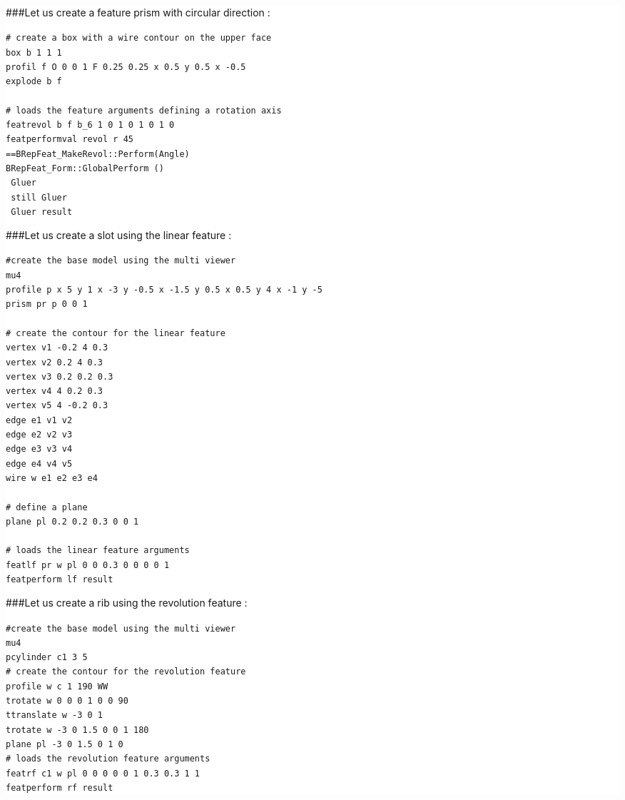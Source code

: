 ###Let us  create a feature prism with circular direction :

~~~~~
# create a box with a wire contour on the upper face 
box b 1 1 1 
profil f O 0 0 1 F 0.25 0.25 x 0.5 y 0.5 x -0.5 
explode b f 

# loads the feature arguments defining a rotation axis 
featrevol b f b_6 1 0 1 0 1 0 1 0 
featperformval revol r 45 
==BRepFeat_MakeRevol::Perform(Angle) 
BRepFeat_Form::GlobalPerform () 
 Gluer 
 still Gluer 
 Gluer result 
~~~~~

###Let us create a slot using the linear feature :

~~~~~
#create the base model using the multi viewer 
mu4 
profile p x 5 y 1 x -3 y -0.5 x -1.5 y 0.5 x 0.5 y 4 x -1 y -5 
prism pr p 0 0 1 

# create the contour for the linear feature 
vertex v1 -0.2 4 0.3 
vertex v2 0.2 4 0.3 
vertex v3 0.2 0.2 0.3 
vertex v4 4 0.2 0.3 
vertex v5 4 -0.2 0.3 
edge e1 v1 v2 
edge e2 v2 v3 
edge e3 v3 v4 
edge e4 v4 v5 
wire w e1 e2 e3 e4 

# define a plane 
plane pl 0.2 0.2 0.3 0 0 1 

# loads the linear feature arguments 
featlf pr w pl 0 0 0.3 0 0 0 0 1 
featperform lf result 
~~~~~

###Let us create a rib using the revolution feature :

~~~~~
#create the base model using the multi viewer 
mu4 
pcylinder c1 3 5 
# create the contour for the revolution feature 
profile w c 1 190 WW 
trotate w 0 0 0 1 0 0 90 
ttranslate w -3 0 1 
trotate w -3 0 1.5 0 0 1 180 
plane pl -3 0 1.5 0 1 0 
# loads the revolution feature arguments 
featrf c1 w pl 0 0 0 0 0 1 0.3 0.3 1 1 
featperform rf result 
~~~~~
